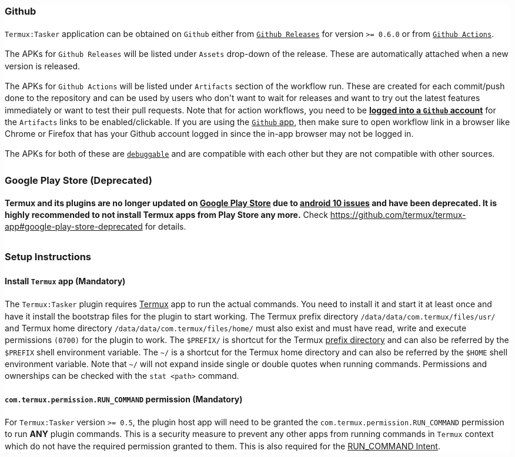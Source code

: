 ### Github

`Termux:Tasker` application can be obtained on `Github` either from [`Github Releases`](https://github.com/termux/termux-tasker/releases) for version `>= 0.6.0` or from [`Github Actions`](https://github.com/termux/termux-tasker/actions/workflows/github_action_build.yml?query=branch%3Amaster+event%3Apush).

The APKs for `Github Releases` will be listed under `Assets` drop-down of the release. These are automatically attached when a new version is released.

The APKs for `Github Actions` will be listed under `Artifacts` section of the workflow run. These are created for each commit/push done to the repository and can be used by users who don't want to wait for releases and want to try out the latest features immediately or want to test their pull requests. Note that for action workflows, you need to be [**logged into a `Github` account**](https://github.com/login) for the `Artifacts` links to be enabled/clickable. If you are using the [`Github` app](https://github.com/mobile), then make sure to open workflow link in a browser like Chrome or Firefox that has your Github account logged in since the in-app browser may not be logged in.

The APKs for both of these are [`debuggable`](https://developer.android.com/studio/debug) and are compatible with each other but they are not compatible with other sources.

### Google Play Store **(Deprecated)**

**Termux and its plugins are no longer updated on [Google Play Store](https://play.google.com/store/apps/details?id=com.termux.tasker) due to [android 10 issues](https://github.com/termux/termux-packages/wiki/Termux-and-Android-10) and have been deprecated. It is highly recommended to not install Termux apps from Play Store any more.** Check https://github.com/termux/termux-app#google-play-store-deprecated for details.
##



### Setup Instructions

#### Install `Termux` app (Mandatory)
The `Termux:Tasker` plugin requires [Termux] app to run the actual commands. You need to install it and start it at least once and have it install the bootstrap files for the plugin to start working. The Termux prefix directory `/data/data/com.termux/files/usr/` and Termux home directory `/data/data/com.termux/files/home/` must also exist and must have read, write and execute permissions `(0700)` for the plugin to work. The `$PREFIX/` is shortcut for the Termux [prefix directory](https://github.com/termux/termux-packages/wiki/Termux-file-system-layout) and can also be referred by the `$PREFIX` shell environment variable. The `~/` is a shortcut for the Termux home directory and can also be referred by the `$HOME` shell environment variable. Note that `~/` will not expand inside single or double quotes when running commands. Permissions and ownerships can be checked with the `stat <path>` command.


#### `com.termux.permission.RUN_COMMAND` permission (Mandatory)

For `Termux:Tasker` version `>= 0.5`, the plugin host app will need to be granted the `com.termux.permission.RUN_COMMAND` permission to run **ANY** plugin commands. This is a security measure to prevent any other apps from running commands in `Termux` context which do not have the required permission granted to them. This is also required for the [RUN_COMMAND Intent].


[Termux]: https://termux.com
[Tasker]: https://tasker.joaoapps.com
[QuickEdit]: https://play.google.com/store/apps/details?id=com.rhmsoft.edit
[QuickEdit Pro]: https://play.google.com/store/apps/details?id=com.rhmsoft.edit.pro
[Acode editor]: https://github.com/deadlyjack/code-editor
[Turbo Editor]: https://github.com/vmihalachi/turbo-editor
[RUN_COMMAND Intent]: https://github.com/termux/termux-app/blob/master/app/src/main/java/com/termux/app/RunCommandService.java